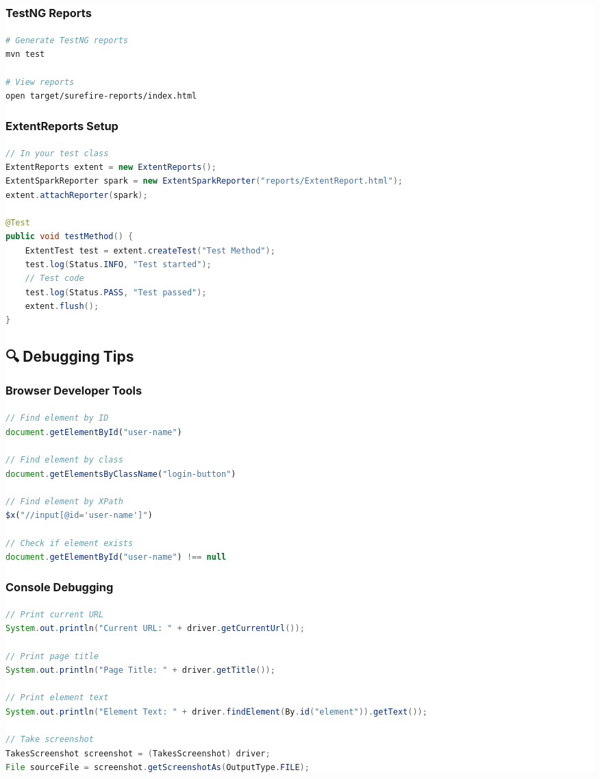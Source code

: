 ### TestNG Reports
```bash
# Generate TestNG reports
mvn test

# View reports
open target/surefire-reports/index.html
```

### ExtentReports Setup
```java
// In your test class
ExtentReports extent = new ExtentReports();
ExtentSparkReporter spark = new ExtentSparkReporter("reports/ExtentReport.html");
extent.attachReporter(spark);

@Test
public void testMethod() {
    ExtentTest test = extent.createTest("Test Method");
    test.log(Status.INFO, "Test started");
    // Test code
    test.log(Status.PASS, "Test passed");
    extent.flush();
}
```

## 🔍 Debugging Tips

### Browser Developer Tools
```javascript
// Find element by ID
document.getElementById("user-name")

// Find element by class
document.getElementsByClassName("login-button")

// Find element by XPath
$x("//input[@id='user-name']")

// Check if element exists
document.getElementById("user-name") !== null
```

### Console Debugging
```java
// Print current URL
System.out.println("Current URL: " + driver.getCurrentUrl());

// Print page title
System.out.println("Page Title: " + driver.getTitle());

// Print element text
System.out.println("Element Text: " + driver.findElement(By.id("element")).getText());

// Take screenshot
TakesScreenshot screenshot = (TakesScreenshot) driver;
File sourceFile = screenshot.getScreenshotAs(OutputType.FILE);
```
